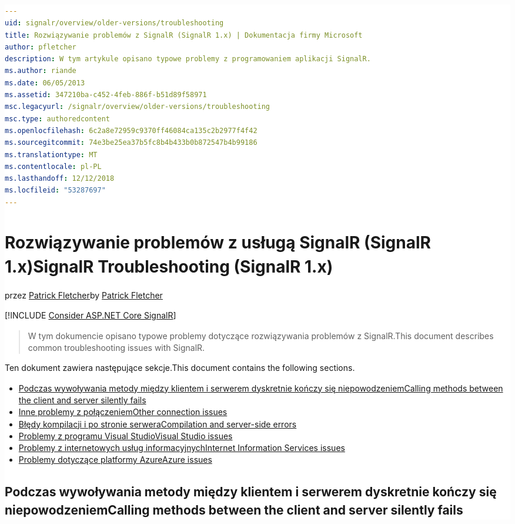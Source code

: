 ```yaml
---
uid: signalr/overview/older-versions/troubleshooting
title: Rozwiązywanie problemów z SignalR (SignalR 1.x) | Dokumentacja firmy Microsoft
author: pfletcher
description: W tym artykule opisano typowe problemy z programowaniem aplikacji SignalR.
ms.author: riande
ms.date: 06/05/2013
ms.assetid: 347210ba-c452-4feb-886f-b51d89f58971
msc.legacyurl: /signalr/overview/older-versions/troubleshooting
msc.type: authoredcontent
ms.openlocfilehash: 6c2a8e72959c9370ff46084ca135c2b2977f4f42
ms.sourcegitcommit: 74e3be25ea37b5fc8b4b433b0b872547b4b99186
ms.translationtype: MT
ms.contentlocale: pl-PL
ms.lasthandoff: 12/12/2018
ms.locfileid: "53287697"
---
```

<a name="signalr-troubleshooting-signalr-1x"></a><span data-ttu-id="f8495-103">Rozwiązywanie problemów z usługą SignalR (SignalR 1.x)</span><span class="sxs-lookup"><span data-stu-id="f8495-103">SignalR Troubleshooting (SignalR 1.x)</span></span>
====================
<span data-ttu-id="f8495-104">przez [Patrick Fletcher](https://github.com/pfletcher)</span><span class="sxs-lookup"><span data-stu-id="f8495-104">by [Patrick Fletcher](https://github.com/pfletcher)</span></span>

[!INCLUDE [Consider ASP.NET Core SignalR](~/includes/signalr/signalr-version-disambiguation.md)]

> <span data-ttu-id="f8495-105">W tym dokumencie opisano typowe problemy dotyczące rozwiązywania problemów z SignalR.</span><span class="sxs-lookup"><span data-stu-id="f8495-105">This document describes common troubleshooting issues with SignalR.</span></span>


<span data-ttu-id="f8495-106">Ten dokument zawiera następujące sekcje.</span><span class="sxs-lookup"><span data-stu-id="f8495-106">This document contains the following sections.</span></span>

- [<span data-ttu-id="f8495-107">Podczas wywoływania metody między klientem i serwerem dyskretnie kończy się niepowodzeniem</span><span class="sxs-lookup"><span data-stu-id="f8495-107">Calling methods between the client and server silently fails</span></span>](#connection)
- [<span data-ttu-id="f8495-108">Inne problemy z połączeniem</span><span class="sxs-lookup"><span data-stu-id="f8495-108">Other connection issues</span></span>](#other)
- [<span data-ttu-id="f8495-109">Błędy kompilacji i po stronie serwera</span><span class="sxs-lookup"><span data-stu-id="f8495-109">Compilation and server-side errors</span></span>](#server)
- [<span data-ttu-id="f8495-110">Problemy z programu Visual Studio</span><span class="sxs-lookup"><span data-stu-id="f8495-110">Visual Studio issues</span></span>](#vs)
- [<span data-ttu-id="f8495-111">Problemy z internetowych usług informacyjnych</span><span class="sxs-lookup"><span data-stu-id="f8495-111">Internet Information Services issues</span></span>](#iis)
- [<span data-ttu-id="f8495-112">Problemy dotyczące platformy Azure</span><span class="sxs-lookup"><span data-stu-id="f8495-112">Azure issues</span></span>](#azure)

<a id="connection"></a>

## <a name="calling-methods-between-the-client-and-server-silently-fails"></a><span data-ttu-id="f8495-113">Podczas wywoływania metody między klientem i serwerem dyskretnie kończy się niepowodzeniem</span><span class="sxs-lookup"><span data-stu-id="f8495-113">Calling methods between the client and server silently fails</span></span>
